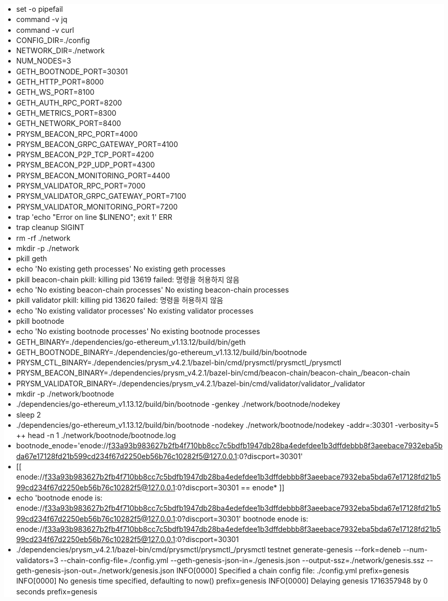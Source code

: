 + set -o pipefail
+ command -v jq
+ command -v curl
+ CONFIG_DIR=./config
+ NETWORK_DIR=./network
+ NUM_NODES=3
+ GETH_BOOTNODE_PORT=30301
+ GETH_HTTP_PORT=8000
+ GETH_WS_PORT=8100
+ GETH_AUTH_RPC_PORT=8200
+ GETH_METRICS_PORT=8300
+ GETH_NETWORK_PORT=8400
+ PRYSM_BEACON_RPC_PORT=4000
+ PRYSM_BEACON_GRPC_GATEWAY_PORT=4100
+ PRYSM_BEACON_P2P_TCP_PORT=4200
+ PRYSM_BEACON_P2P_UDP_PORT=4300
+ PRYSM_BEACON_MONITORING_PORT=4400
+ PRYSM_VALIDATOR_RPC_PORT=7000
+ PRYSM_VALIDATOR_GRPC_GATEWAY_PORT=7100
+ PRYSM_VALIDATOR_MONITORING_PORT=7200
+ trap 'echo "Error on line $LINENO"; exit 1' ERR
+ trap cleanup SIGINT
+ rm -rf ./network
+ mkdir -p ./network
+ pkill geth
+ echo 'No existing geth processes'
No existing geth processes
+ pkill beacon-chain
pkill: killing pid 13619 failed: 명령을 허용하지 않음
+ echo 'No existing beacon-chain processes'
No existing beacon-chain processes
+ pkill validator
pkill: killing pid 13620 failed: 명령을 허용하지 않음
+ echo 'No existing validator processes'
No existing validator processes
+ pkill bootnode
+ echo 'No existing bootnode processes'
No existing bootnode processes
+ GETH_BINARY=./dependencies/go-ethereum_v1.13.12/build/bin/geth
+ GETH_BOOTNODE_BINARY=./dependencies/go-ethereum_v1.13.12/build/bin/bootnode
+ PRYSM_CTL_BINARY=./dependencies/prysm_v4.2.1/bazel-bin/cmd/prysmctl/prysmctl_/prysmctl
+ PRYSM_BEACON_BINARY=./dependencies/prysm_v4.2.1/bazel-bin/cmd/beacon-chain/beacon-chain_/beacon-chain
+ PRYSM_VALIDATOR_BINARY=./dependencies/prysm_v4.2.1/bazel-bin/cmd/validator/validator_/validator
+ mkdir -p ./network/bootnode
+ ./dependencies/go-ethereum_v1.13.12/build/bin/bootnode -genkey ./network/bootnode/nodekey
+ sleep 2
+ ./dependencies/go-ethereum_v1.13.12/build/bin/bootnode -nodekey ./network/bootnode/nodekey -addr=:30301 -verbosity=5
++ head -n 1 ./network/bootnode/bootnode.log
+ bootnode_enode='enode://f33a93b983627b2fb4f710bb8cc7c5bdfb1947db28ba4edefdee1b3dffdebbb8f3aeebace7932eba5bda67e17128fd21b599cd234f67d2250eb56b76c10282f5@127.0.0.1:0?discport=30301'
+ [[ enode://f33a93b983627b2fb4f710bb8cc7c5bdfb1947db28ba4edefdee1b3dffdebbb8f3aeebace7932eba5bda67e17128fd21b599cd234f67d2250eb56b76c10282f5@127.0.0.1:0?discport=30301 == enode* ]]
+ echo 'bootnode enode is: enode://f33a93b983627b2fb4f710bb8cc7c5bdfb1947db28ba4edefdee1b3dffdebbb8f3aeebace7932eba5bda67e17128fd21b599cd234f67d2250eb56b76c10282f5@127.0.0.1:0?discport=30301'
bootnode enode is: enode://f33a93b983627b2fb4f710bb8cc7c5bdfb1947db28ba4edefdee1b3dffdebbb8f3aeebace7932eba5bda67e17128fd21b599cd234f67d2250eb56b76c10282f5@127.0.0.1:0?discport=30301
+ ./dependencies/prysm_v4.2.1/bazel-bin/cmd/prysmctl/prysmctl_/prysmctl testnet generate-genesis --fork=deneb --num-validators=3 --chain-config-file=./config.yml --geth-genesis-json-in=./genesis.json --output-ssz=./network/genesis.ssz --geth-genesis-json-out=./network/genesis.json
INFO[0000] Specified a chain config file: ./config.yml   prefix=genesis
INFO[0000] No genesis time specified, defaulting to now()  prefix=genesis
INFO[0000] Delaying genesis 1716357948 by 0 seconds      prefix=genesis